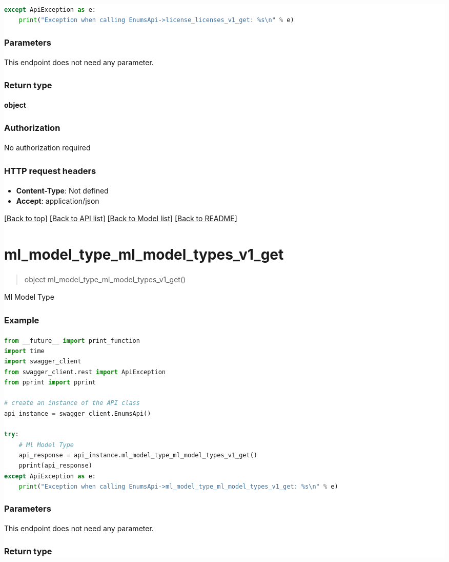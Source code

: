 ```python
except ApiException as e:
    print("Exception when calling EnumsApi->license_licenses_v1_get: %s\n" % e)
```

### Parameters
This endpoint does not need any parameter.

### Return type

**object**

### Authorization

No authorization required

### HTTP request headers

 - **Content-Type**: Not defined
 - **Accept**: application/json

[[Back to top]](#) [[Back to API list]](../README.md#documentation-for-api-endpoints) [[Back to Model list]](../README.md#documentation-for-models) [[Back to README]](../README.md)

# **ml_model_type_ml_model_types_v1_get**
> object ml_model_type_ml_model_types_v1_get()

Ml Model Type

### Example
```python
from __future__ import print_function
import time
import swagger_client
from swagger_client.rest import ApiException
from pprint import pprint

# create an instance of the API class
api_instance = swagger_client.EnumsApi()

try:
    # Ml Model Type
    api_response = api_instance.ml_model_type_ml_model_types_v1_get()
    pprint(api_response)
except ApiException as e:
    print("Exception when calling EnumsApi->ml_model_type_ml_model_types_v1_get: %s\n" % e)
```

### Parameters
This endpoint does not need any parameter.

### Return type

